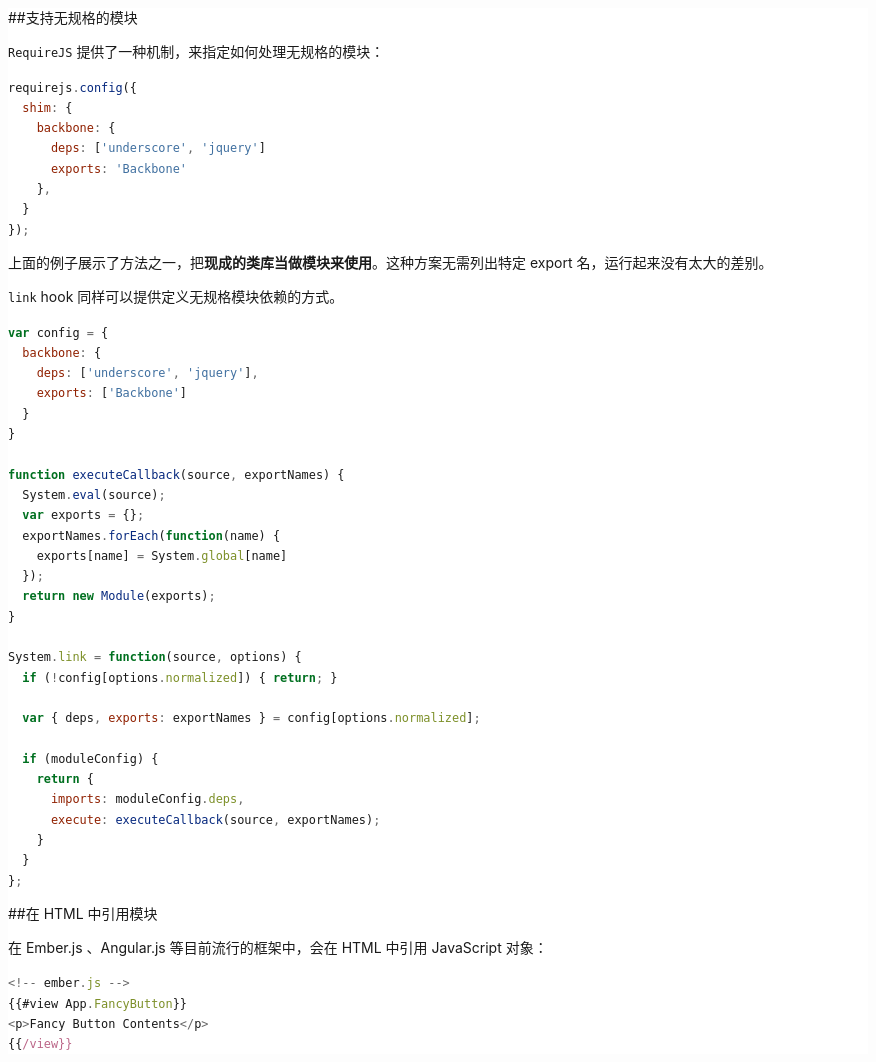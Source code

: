 ##支持无规格的模块

`RequireJS` 提供了一种机制，来指定如何处理无规格的模块：

```js
requirejs.config({
  shim: {
    backbone: {
      deps: ['underscore', 'jquery']
      exports: 'Backbone'
    },
  }
});
```

上面的例子展示了方法之一，把**现成的类库当做模块来使用**。这种方案无需列出特定 export 名，运行起来没有太大的差别。

`link` hook 同样可以提供定义无规格模块依赖的方式。

```js
var config = {
  backbone: {
    deps: ['underscore', 'jquery'],
    exports: ['Backbone']
  }
}

function executeCallback(source, exportNames) {
  System.eval(source);
  var exports = {};
  exportNames.forEach(function(name) {
    exports[name] = System.global[name]
  });
  return new Module(exports);
}

System.link = function(source, options) {
  if (!config[options.normalized]) { return; }

  var { deps, exports: exportNames } = config[options.normalized];

  if (moduleConfig) {
    return {
      imports: moduleConfig.deps,
      execute: executeCallback(source, exportNames);
    }
  }
};
```

##在 HTML 中引用模块

在 Ember.js 、Angular.js 等目前流行的框架中，会在 HTML 中引用 JavaScript 对象：

```js
<!-- ember.js -->
{{#view App.FancyButton}}
<p>Fancy Button Contents</p>
{{/view}}
```
